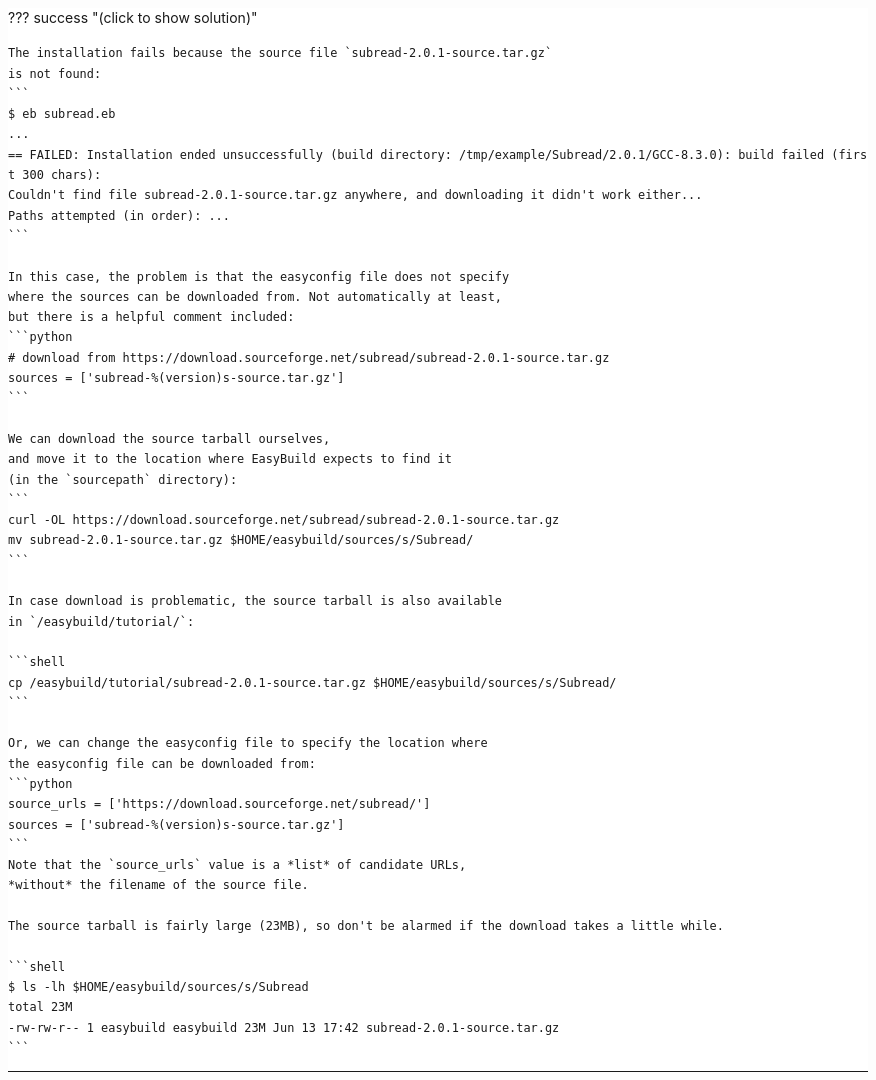 ??? success "(click to show solution)"

    The installation fails because the source file `subread-2.0.1-source.tar.gz`
    is not found:
    ```
    $ eb subread.eb
    ...
    == FAILED: Installation ended unsuccessfully (build directory: /tmp/example/Subread/2.0.1/GCC-8.3.0): build failed (first 300 chars):
    Couldn't find file subread-2.0.1-source.tar.gz anywhere, and downloading it didn't work either...
    Paths attempted (in order): ...
    ```

    In this case, the problem is that the easyconfig file does not specify
    where the sources can be downloaded from. Not automatically at least,
    but there is a helpful comment included:
    ```python
    # download from https://download.sourceforge.net/subread/subread-2.0.1-source.tar.gz
    sources = ['subread-%(version)s-source.tar.gz']
    ```

    We can download the source tarball ourselves,
    and move it to the location where EasyBuild expects to find it
    (in the `sourcepath` directory):
    ```
    curl -OL https://download.sourceforge.net/subread/subread-2.0.1-source.tar.gz
    mv subread-2.0.1-source.tar.gz $HOME/easybuild/sources/s/Subread/
    ```

    In case download is problematic, the source tarball is also available
    in `/easybuild/tutorial/`:

    ```shell
    cp /easybuild/tutorial/subread-2.0.1-source.tar.gz $HOME/easybuild/sources/s/Subread/
    ```

    Or, we can change the easyconfig file to specify the location where
    the easyconfig file can be downloaded from:
    ```python
    source_urls = ['https://download.sourceforge.net/subread/']
    sources = ['subread-%(version)s-source.tar.gz']
    ```
    Note that the `source_urls` value is a *list* of candidate URLs,
    *without* the filename of the source file.

    The source tarball is fairly large (23MB), so don't be alarmed if the download takes a little while.

    ```shell
    $ ls -lh $HOME/easybuild/sources/s/Subread
    total 23M
    -rw-rw-r-- 1 easybuild easybuild 23M Jun 13 17:42 subread-2.0.1-source.tar.gz
    ```

---